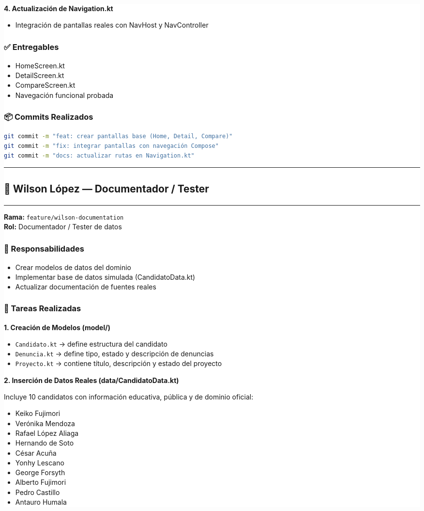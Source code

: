 **4. Actualización de Navigation.kt**
- Integración de pantallas reales con NavHost y NavController

### ✅ Entregables

- HomeScreen.kt
- DetailScreen.kt
- CompareScreen.kt
- Navegación funcional probada

### 📦 Commits Realizados

```bash
git commit -m "feat: crear pantallas base (Home, Detail, Compare)"
git commit -m "fix: integrar pantallas con navegación Compose"
git commit -m "docs: actualizar rutas en Navigation.kt"
```

--------------------------------------------------------------------------

## 🧾 Wilson López — Documentador / Tester
-------------------------------------------------------------------------------


**Rama:** `feature/wilson-documentation`  
**Rol:** Documentador / Tester de datos

### 🎯 Responsabilidades

- Crear modelos de datos del dominio
- Implementar base de datos simulada (CandidatoData.kt)
- Actualizar documentación de fuentes reales

### 🧩 Tareas Realizadas

**1. Creación de Modelos (model/)**

- `Candidato.kt` → define estructura del candidato
- `Denuncia.kt` → define tipo, estado y descripción de denuncias
- `Proyecto.kt` → contiene título, descripción y estado del proyecto

**2. Inserción de Datos Reales (data/CandidatoData.kt)**

Incluye 10 candidatos con información educativa, pública y de dominio oficial:
- Keiko Fujimori
- Verónika Mendoza
- Rafael López Aliaga
- Hernando de Soto
- César Acuña
- Yonhy Lescano
- George Forsyth
- Alberto Fujimori
- Pedro Castillo
- Antauro Humala
